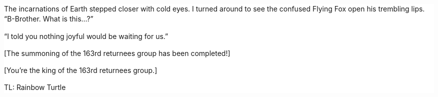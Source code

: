 The incarnations of Earth stepped closer with cold eyes. I turned around to see the confused Flying Fox open his trembling lips. “B-Brother. What is this…?”

“I told you nothing joyful would be waiting for us.”

[The summoning of the 163rd returnees group has been completed!]

[You’re the king of the 163rd returnees group.]

TL: Rainbow Turtle
